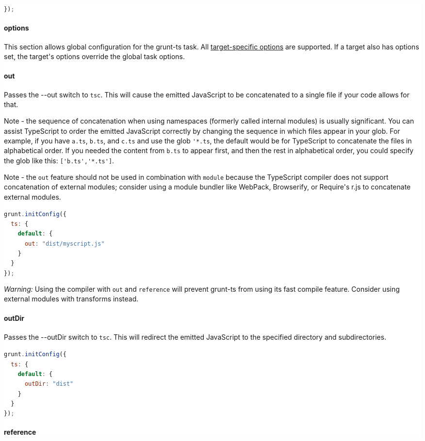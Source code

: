 ````javascript
});
````


#### options

This section allows global configuration for the grunt-ts task.  All [target-specific options](#grunt-ts-target-options) are supported.  If a target also has options set, the target's options override the global task options.


#### out

Passes the --out switch to `tsc`.  This will cause the emitted JavaScript to be concatenated to a single file if your code allows for that.

Note - the sequence of concatenation when using namespaces (formerly called internal modules) is usually significant.  You can assist TypeScript to order the emitted JavaScript correctly by changing the sequence in which files appear in your glob.  For example, if you have `a.ts`, `b.ts`, and `c.ts` and use the glob `'*.ts`, the default would be for TypeScript to concatenate the files in alphabetical order.  If you needed the content from `b.ts` to appear first, and then the rest in alphabetical order, you could specify the glob like this: `['b.ts','*.ts']`.

Note - the `out` feature should not be used in combination with `module` because the TypeScript compiler does not support concatenation of external modules; consider using a module bundler like WebPack, Browserify, or Require's r.js to concatenate external modules.

````javascript
grunt.initConfig({
  ts: {
    default: {
      out: "dist/myscript.js"
    }
  }
});
````

*Warning:* Using the compiler with `out` and `reference` will prevent  grunt-ts from using its fast compile feature.  Consider using external modules with transforms instead.

#### outDir

Passes the --outDir switch to `tsc`.  This will redirect the emitted JavaScript to the specified directory and subdirectories.

````javascript
grunt.initConfig({
  ts: {
    default: {
      outDir: "dist"
    }
  }
});
````

#### reference
